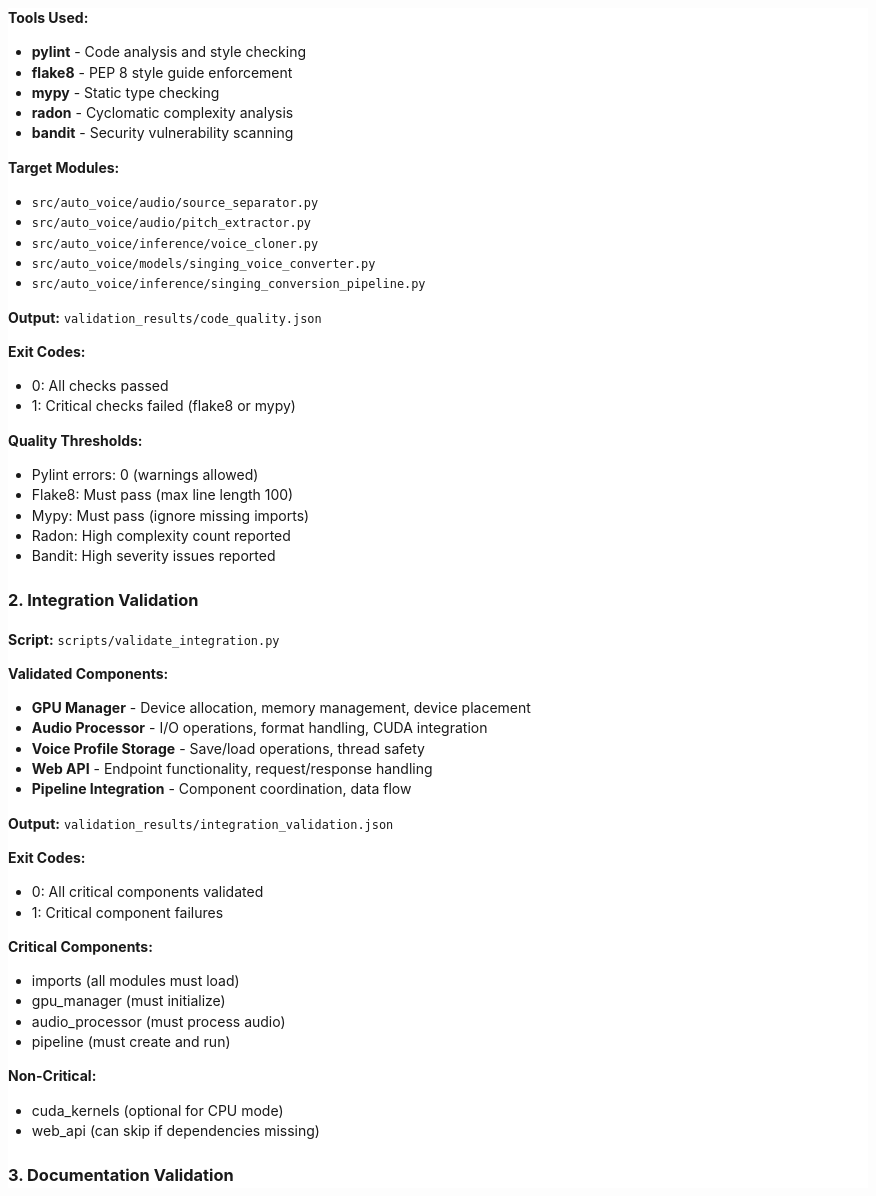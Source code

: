 **Tools Used:**
- **pylint** - Code analysis and style checking
- **flake8** - PEP 8 style guide enforcement
- **mypy** - Static type checking
- **radon** - Cyclomatic complexity analysis
- **bandit** - Security vulnerability scanning

**Target Modules:**
- `src/auto_voice/audio/source_separator.py`
- `src/auto_voice/audio/pitch_extractor.py`
- `src/auto_voice/inference/voice_cloner.py`
- `src/auto_voice/models/singing_voice_converter.py`
- `src/auto_voice/inference/singing_conversion_pipeline.py`

**Output:** `validation_results/code_quality.json`

**Exit Codes:**
- 0: All checks passed
- 1: Critical checks failed (flake8 or mypy)

**Quality Thresholds:**
- Pylint errors: 0 (warnings allowed)
- Flake8: Must pass (max line length 100)
- Mypy: Must pass (ignore missing imports)
- Radon: High complexity count reported
- Bandit: High severity issues reported

### 2. Integration Validation

**Script:** `scripts/validate_integration.py`

**Validated Components:**
- **GPU Manager** - Device allocation, memory management, device placement
- **Audio Processor** - I/O operations, format handling, CUDA integration
- **Voice Profile Storage** - Save/load operations, thread safety
- **Web API** - Endpoint functionality, request/response handling
- **Pipeline Integration** - Component coordination, data flow

**Output:** `validation_results/integration_validation.json`

**Exit Codes:**
- 0: All critical components validated
- 1: Critical component failures

**Critical Components:**
- imports (all modules must load)
- gpu_manager (must initialize)
- audio_processor (must process audio)
- pipeline (must create and run)

**Non-Critical:**
- cuda_kernels (optional for CPU mode)
- web_api (can skip if dependencies missing)

### 3. Documentation Validation
